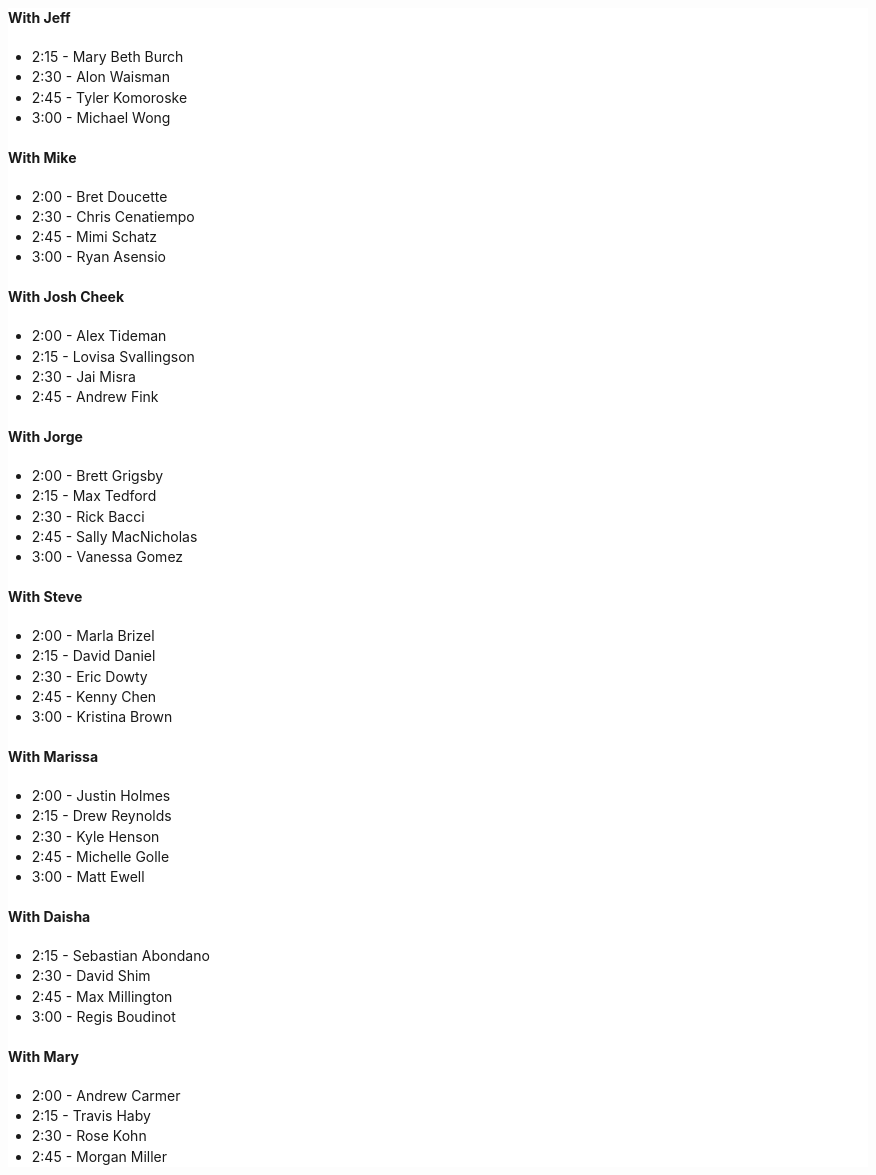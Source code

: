 #### With Jeff

* 2:15 - Mary Beth Burch
* 2:30 - Alon Waisman
* 2:45 - Tyler Komoroske
* 3:00 - Michael Wong

#### With Mike

* 2:00 - Bret Doucette
* 2:30 - Chris Cenatiempo
* 2:45 - Mimi Schatz
* 3:00 - Ryan Asensio

#### With Josh Cheek

* 2:00 - Alex Tideman
* 2:15 - Lovisa Svallingson
* 2:30 - Jai Misra
* 2:45 - Andrew Fink

#### With Jorge

* 2:00 - Brett Grigsby
* 2:15 - Max Tedford
* 2:30 - Rick Bacci
* 2:45 - Sally MacNicholas
* 3:00 - Vanessa Gomez

#### With Steve

* 2:00 - Marla Brizel
* 2:15 - David Daniel
* 2:30 - Eric Dowty
* 2:45 - Kenny Chen
* 3:00 - Kristina Brown

#### With Marissa

* 2:00 - Justin Holmes
* 2:15 - Drew Reynolds
* 2:30 - Kyle Henson
* 2:45 - Michelle Golle
* 3:00 - Matt Ewell

#### With Daisha

* 2:15 - Sebastian Abondano
* 2:30 - David Shim
* 2:45 - Max Millington
* 3:00 - Regis Boudinot

#### With Mary

* 2:00 - Andrew Carmer
* 2:15 - Travis Haby
* 2:30 - Rose Kohn
* 2:45 - Morgan Miller
